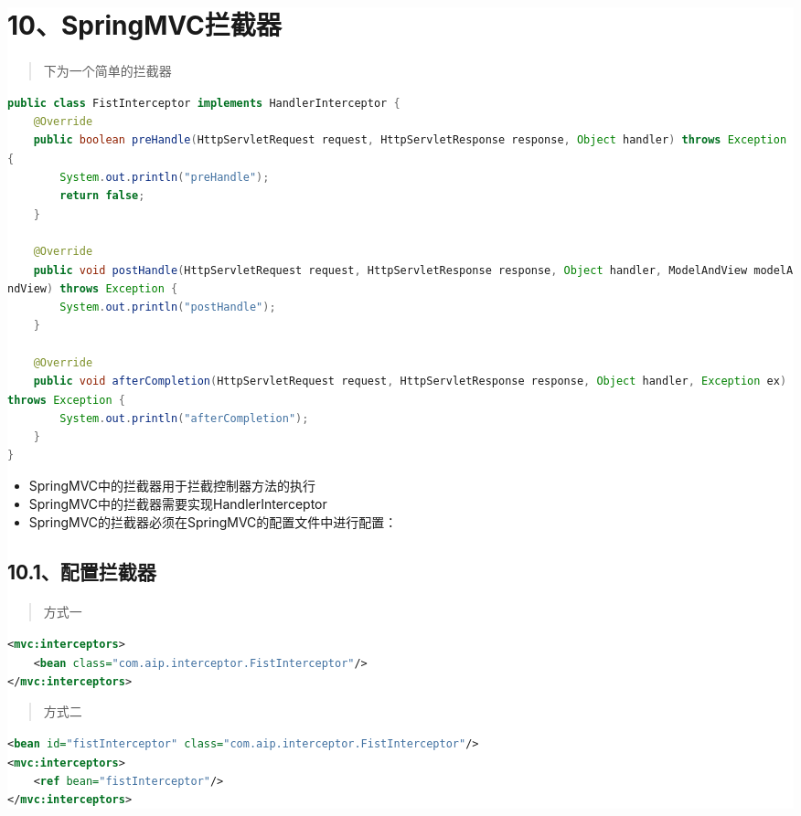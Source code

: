 

# 10、SpringMVC拦截器

> 下为一个简单的拦截器

```Java
public class FistInterceptor implements HandlerInterceptor {
    @Override
    public boolean preHandle(HttpServletRequest request, HttpServletResponse response, Object handler) throws Exception {
        System.out.println("preHandle");
        return false;
    }

    @Override
    public void postHandle(HttpServletRequest request, HttpServletResponse response, Object handler, ModelAndView modelAndView) throws Exception {
        System.out.println("postHandle");
    }

    @Override
    public void afterCompletion(HttpServletRequest request, HttpServletResponse response, Object handler, Exception ex) throws Exception {
        System.out.println("afterCompletion");
    }
}
```



- SpringMVC中的拦截器用于拦截控制器方法的执行
- SpringMVC中的拦截器需要实现HandlerInterceptor
- SpringMVC的拦截器必须在SpringMVC的配置文件中进行配置：

## 10.1、配置拦截器

> 方式一

```xml
<mvc:interceptors>
    <bean class="com.aip.interceptor.FistInterceptor"/>
</mvc:interceptors>
```



> 方式二

```xml
<bean id="fistInterceptor" class="com.aip.interceptor.FistInterceptor"/>
<mvc:interceptors>
    <ref bean="fistInterceptor"/>
</mvc:interceptors>
```
